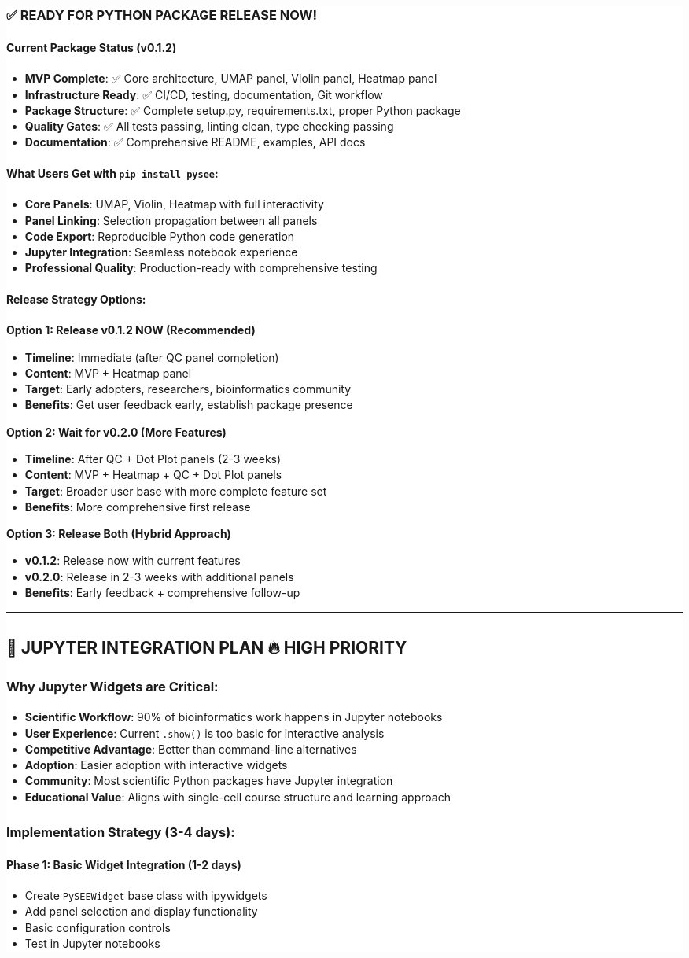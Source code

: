 ### **✅ READY FOR PYTHON PACKAGE RELEASE NOW!**

#### **Current Package Status (v0.1.2)**
- **MVP Complete**: ✅ Core architecture, UMAP panel, Violin panel, Heatmap panel
- **Infrastructure Ready**: ✅ CI/CD, testing, documentation, Git workflow
- **Package Structure**: ✅ Complete setup.py, requirements.txt, proper Python package
- **Quality Gates**: ✅ All tests passing, linting clean, type checking passing
- **Documentation**: ✅ Comprehensive README, examples, API docs

#### **What Users Get with `pip install pysee`:**
- **Core Panels**: UMAP, Violin, Heatmap with full interactivity
- **Panel Linking**: Selection propagation between all panels
- **Code Export**: Reproducible Python code generation
- **Jupyter Integration**: Seamless notebook experience
- **Professional Quality**: Production-ready with comprehensive testing

#### **Release Strategy Options:**

**Option 1: Release v0.1.2 NOW (Recommended)**
- **Timeline**: Immediate (after QC panel completion)
- **Content**: MVP + Heatmap panel
- **Target**: Early adopters, researchers, bioinformatics community
- **Benefits**: Get user feedback early, establish package presence

**Option 2: Wait for v0.2.0 (More Features)**
- **Timeline**: After QC + Dot Plot panels (2-3 weeks)
- **Content**: MVP + Heatmap + QC + Dot Plot panels
- **Target**: Broader user base with more complete feature set
- **Benefits**: More comprehensive first release

**Option 3: Release Both (Hybrid Approach)**
- **v0.1.2**: Release now with current features
- **v0.2.0**: Release in 2-3 weeks with additional panels
- **Benefits**: Early feedback + comprehensive follow-up

---

## 📓 **JUPYTER INTEGRATION PLAN** 🔥 **HIGH PRIORITY**

### **Why Jupyter Widgets are Critical:**
- **Scientific Workflow**: 90% of bioinformatics work happens in Jupyter notebooks
- **User Experience**: Current `.show()` is too basic for interactive analysis
- **Competitive Advantage**: Better than command-line alternatives
- **Adoption**: Easier adoption with interactive widgets
- **Community**: Most scientific Python packages have Jupyter integration
- **Educational Value**: Aligns with single-cell course structure and learning approach

### **Implementation Strategy (3-4 days):**

#### **Phase 1: Basic Widget Integration (1-2 days)**
- Create `PySEEWidget` base class with ipywidgets
- Add panel selection and display functionality
- Basic configuration controls
- Test in Jupyter notebooks
